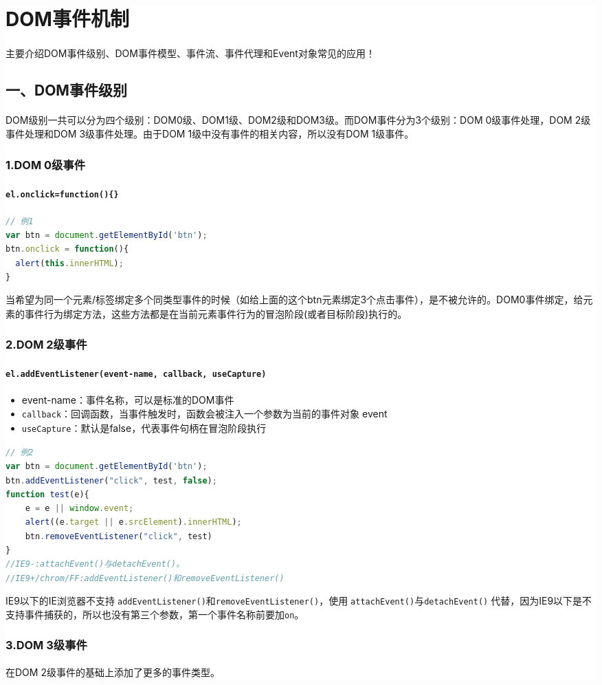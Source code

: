 # DOM事件机制

主要介绍DOM事件级别、DOM事件模型、事件流、事件代理和Event对象常见的应用！

## 一、DOM事件级别

DOM级别一共可以分为四个级别：DOM0级、DOM1级、DOM2级和DOM3级。而DOM事件分为3个级别：DOM 0级事件处理，DOM 2级事件处理和DOM 3级事件处理。由于DOM 1级中没有事件的相关内容，所以没有DOM 1级事件。

### 1.DOM 0级事件

#### `el.onclick=function(){}`

```javascript
// 例1
var btn = document.getElementById('btn');
btn.onclick = function(){
  alert(this.innerHTML);
}
```

当希望为同一个元素/标签绑定多个同类型事件的时候（如给上面的这个btn元素绑定3个点击事件），是不被允许的。DOM0事件绑定，给元素的事件行为绑定方法，这些方法都是在当前元素事件行为的冒泡阶段(或者目标阶段)执行的。

### 2.DOM 2级事件

#### `el.addEventListener(event-name, callback, useCapture)`

- event-name：事件名称，可以是标准的DOM事件
- `callback`：回调函数，当事件触发时，函数会被注入一个参数为当前的事件对象 event
- `useCapture`：默认是false，代表事件句柄在冒泡阶段执行

```javascript
// 例2
var btn = document.getElementById('btn');
btn.addEventListener("click", test, false);
function test(e){
    e = e || window.event;
    alert((e.target || e.srcElement).innerHTML);
    btn.removeEventListener("click", test)
}
//IE9-:attachEvent()与detachEvent()。
//IE9+/chrom/FF:addEventListener()和removeEventListener()
```

IE9以下的IE浏览器不支持 `addEventListener()`和`removeEventListener()`，使用 `attachEvent()`与`detachEvent()` 代替，因为IE9以下是不支持事件捕获的，所以也没有第三个参数，第一个事件名称前要加`on`。

### 3.DOM 3级事件

在DOM 2级事件的基础上添加了更多的事件类型。
